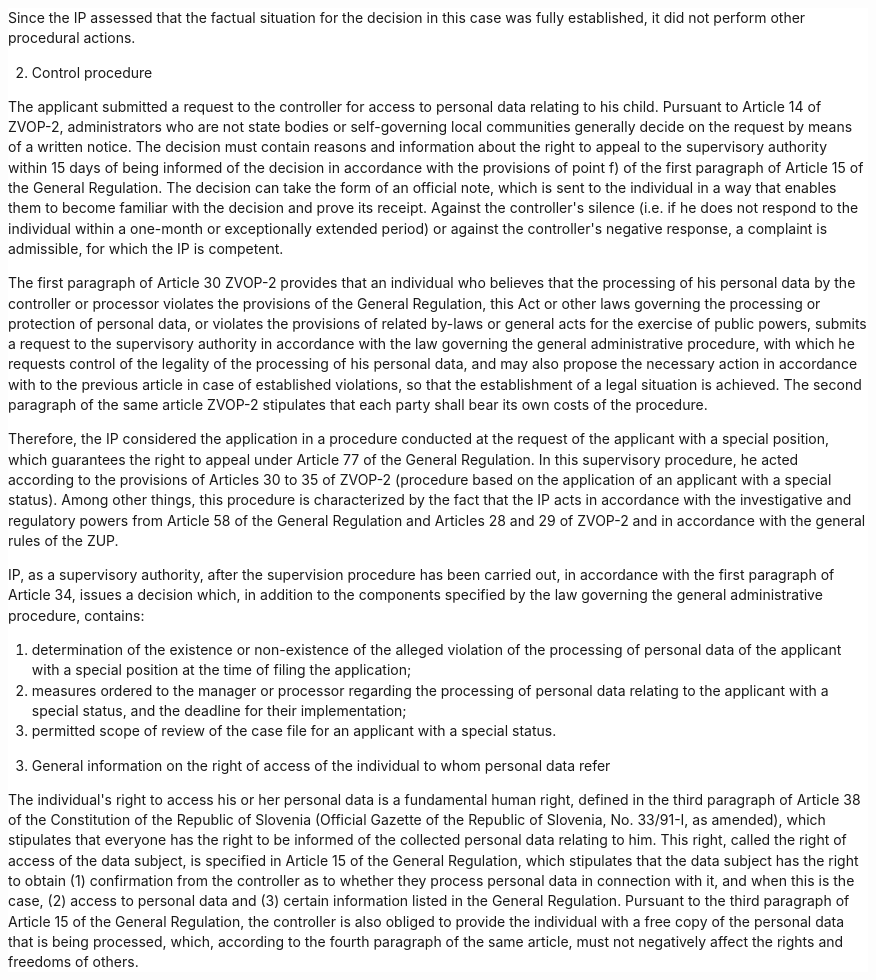 Since the IP assessed that the factual situation for the decision in this case was fully established, it did not perform other procedural actions.

2. Control procedure 

The applicant submitted a request to the controller for access to personal data relating to his child. Pursuant to Article 14 of ZVOP-2, administrators who are not state bodies or self-governing local communities generally decide on the request by means of a written notice. The decision must contain reasons and information about the right to appeal to the supervisory authority within 15 days of being informed of the decision in accordance with the provisions of point f) of the first paragraph of Article 15 of the General Regulation. The decision can take the form of an official note, which is sent to the individual in a way that enables them to become familiar with the decision and prove its receipt. Against the controller's silence (i.e. if he does not respond to the individual within a one-month or exceptionally extended period) or against the controller's negative response, a complaint is admissible, for which the IP is competent.

The first paragraph of Article 30 ZVOP-2 provides that an individual who believes that the processing of his personal data by the controller or processor violates the provisions of the General Regulation, this Act or other laws governing the processing or protection of personal data, or violates the provisions of related by-laws or general acts for the exercise of public powers, submits a request to the supervisory authority in accordance with the law governing the general administrative procedure, with which he requests control of the legality of the processing of his personal data, and may also propose the necessary action in accordance with to the previous article in case of established violations, so that the establishment of a legal situation is achieved. The second paragraph of the same article ZVOP-2 stipulates that each party shall bear its own costs of the procedure.

Therefore, the IP considered the application in a procedure conducted at the request of the applicant with a special position, which guarantees the right to appeal under Article 77 of the General Regulation. In this supervisory procedure, he acted according to the provisions of Articles 30 to 35 of ZVOP-2 (procedure based on the application of an applicant with a special status). Among other things, this procedure is characterized by the fact that the IP acts in accordance with the investigative and regulatory powers from Article 58 of the General Regulation and Articles 28 and 29 of ZVOP-2 and in accordance with the general rules of the ZUP.

IP, as a supervisory authority, after the supervision procedure has been carried out, in accordance with the first paragraph of Article 34, issues a decision which, in addition to the components specified by the law governing the general administrative procedure, contains:
1) determination of the existence or non-existence of the alleged violation of the processing of personal data of the applicant with a special position at the time of filing the application;
2) measures ordered to the manager or processor regarding the processing of personal data relating to the applicant with a special status, and the deadline for their implementation;
3) permitted scope of review of the case file for an applicant with a special status.

3. General information on the right of access of the individual to whom personal data refer

The individual's right to access his or her personal data is a fundamental human right, defined in the third paragraph of Article 38 of the Constitution of the Republic of Slovenia (Official Gazette of the Republic of Slovenia, No. 33/91-I, as amended), which stipulates that everyone has the right to be informed of the collected personal data relating to him. This right, called the right of access of the data subject, is specified in Article 15 of the General Regulation, which stipulates that the data subject has the right to obtain (1) confirmation from the controller as to whether they process personal data in connection with it, and when this is the case, (2) access to personal data and (3) certain information listed in the General Regulation. Pursuant to the third paragraph of Article 15 of the General Regulation, the controller is also obliged to provide the individual with a free copy of the personal data that is being processed, which, according to the fourth paragraph of the same article, must not negatively affect the rights and freedoms of others.

